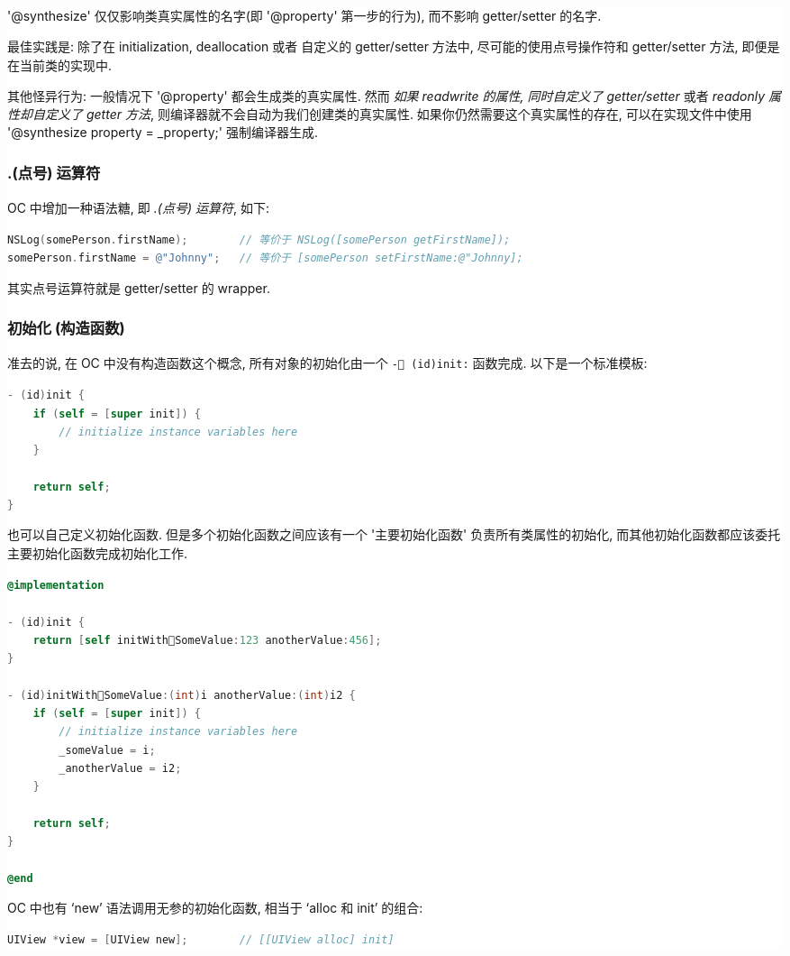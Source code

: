 '@synthesize' 仅仅影响类真实属性的名字(即 '@property' 第一步的行为), 而不影响 getter/setter 的名字.

最佳实践是: 除了在 initialization, deallocation 或者 自定义的 getter/setter 方法中, 尽可能的使用点号操作符和 getter/setter 方法, 即便是在当前类的实现中.

其他怪异行为: 一般情况下 '@property' 都会生成类的真实属性. 然而 *如果 readwrite 的属性, 同时自定义了 getter/setter* 或者 *readonly 属性却自定义了 getter 方法*, 则编译器就不会自动为我们创建类的真实属性. 如果你仍然需要这个真实属性的存在, 可以在实现文件中使用 '@synthesize property = _property;' 强制编译器生成. 

### .(点号) 运算符
OC 中增加一种语法糖, 即 *.(点号) 运算符*, 如下:
```Objective-C
NSLog(somePerson.firstName);        // 等价于 NSLog([somePerson getFirstName]);
somePerson.firstName = @"Johnny";   // 等价于 [somePerson setFirstName:@"Johnny];
```

其实点号运算符就是 getter/setter 的 wrapper. 

### 初始化 (构造函数)
准去的说, 在 OC 中没有构造函数这个概念, 所有对象的初始化由一个 `- (id)init:` 函数完成. 以下是一个标准模板:
```Objective-C
- (id)init { 
    if (self = [super init]) {
        // initialize instance variables here
    }
 
    return self;
}
```

也可以自己定义初始化函数. 但是多个初始化函数之间应该有一个 '主要初始化函数' 负责所有类属性的初始化, 而其他初始化函数都应该委托主要初始化函数完成初始化工作. 

```Objective-C
@implementation

- (id)init {
    return [self initWithSomeValue:123 anotherValue:456];
}

- (id)initWithSomeValue:(int)i anotherValue:(int)i2 {
    if (self = [super init]) {
        // initialize instance variables here
        _someValue = i;
        _anotherValue = i2;
    }

    return self;
}

@end
```

OC 中也有 ‘new’ 语法调用无参的初始化函数, 相当于 ‘alloc 和 init’ 的组合:
```Objective-C
UIView *view = [UIView new];        // [[UIView alloc] init]
```

